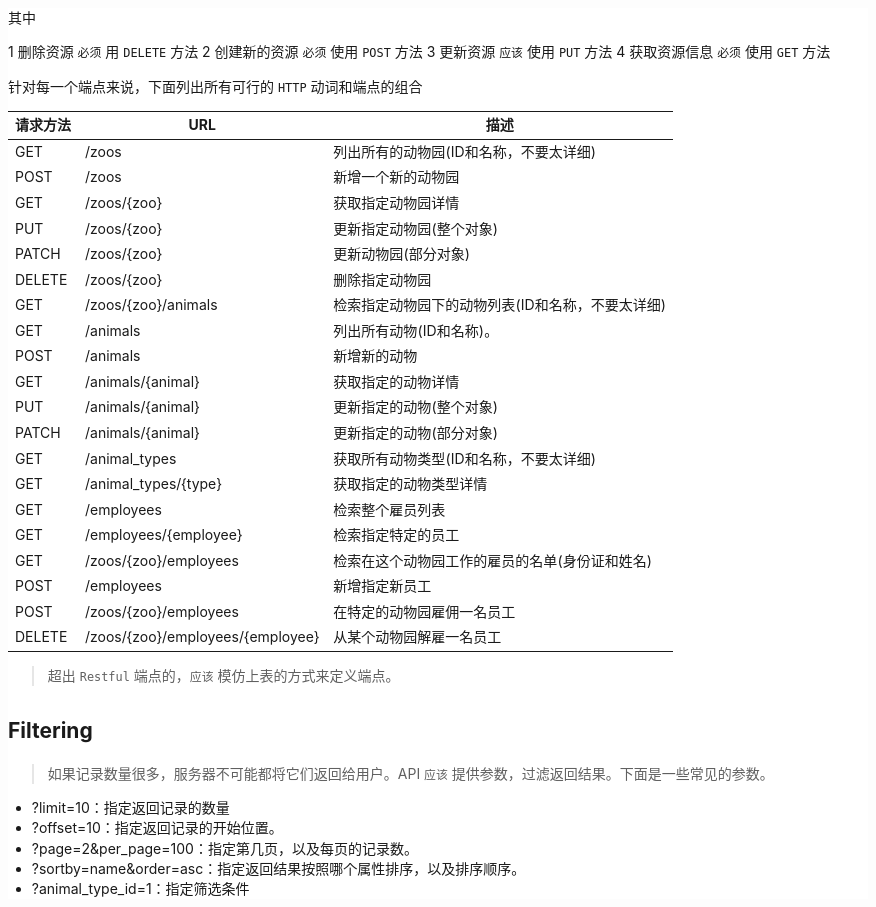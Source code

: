 其中

1 删除资源 `必须` 用 `DELETE` 方法 2 创建新的资源 `必须` 使用 `POST` 方法 3 更新资源 `应该` 使用 `PUT` 方法 4 获取资源信息 `必须` 使用 `GET` 方法

针对每一个端点来说，下面列出所有可行的 `HTTP` 动词和端点的组合

| 请求方法 | URL                              | 描述                                             |
| -------- | -------------------------------- | ------------------------------------------------ |
| GET      | /zoos                            | 列出所有的动物园(ID和名称，不要太详细)           |
| POST     | /zoos                            | 新增一个新的动物园                               |
| GET      | /zoos/{zoo}                      | 获取指定动物园详情                               |
| PUT      | /zoos/{zoo}                      | 更新指定动物园(整个对象)                         |
| PATCH    | /zoos/{zoo}                      | 更新动物园(部分对象)                             |
| DELETE   | /zoos/{zoo}                      | 删除指定动物园                                   |
| GET      | /zoos/{zoo}/animals              | 检索指定动物园下的动物列表(ID和名称，不要太详细) |
| GET      | /animals                         | 列出所有动物(ID和名称)。                         |
| POST     | /animals                         | 新增新的动物                                     |
| GET      | /animals/{animal}                | 获取指定的动物详情                               |
| PUT      | /animals/{animal}                | 更新指定的动物(整个对象)                         |
| PATCH    | /animals/{animal}                | 更新指定的动物(部分对象)                         |
| GET      | /animal_types                    | 获取所有动物类型(ID和名称，不要太详细)           |
| GET      | /animal_types/{type}             | 获取指定的动物类型详情                           |
| GET      | /employees                       | 检索整个雇员列表                                 |
| GET      | /employees/{employee}            | 检索指定特定的员工                               |
| GET      | /zoos/{zoo}/employees            | 检索在这个动物园工作的雇员的名单(身份证和姓名)   |
| POST     | /employees                       | 新增指定新员工                                   |
| POST     | /zoos/{zoo}/employees            | 在特定的动物园雇佣一名员工                       |
| DELETE   | /zoos/{zoo}/employees/{employee} | 从某个动物园解雇一名员工                         |

> 超出 `Restful` 端点的，`应该` 模仿上表的方式来定义端点。

## Filtering

> 如果记录数量很多，服务器不可能都将它们返回给用户。API `应该` 提供参数，过滤返回结果。下面是一些常见的参数。

- ?limit=10：指定返回记录的数量
- ?offset=10：指定返回记录的开始位置。
- ?page=2&per_page=100：指定第几页，以及每页的记录数。
- ?sortby=name&order=asc：指定返回结果按照哪个属性排序，以及排序顺序。
- ?animal_type_id=1：指定筛选条件

